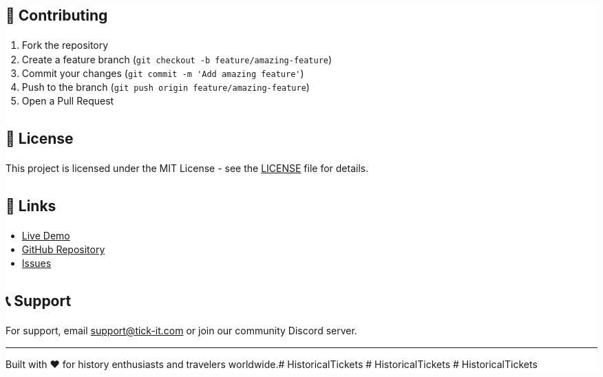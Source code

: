 ## 🤝 Contributing

1. Fork the repository
2. Create a feature branch (`git checkout -b feature/amazing-feature`)
3. Commit your changes (`git commit -m 'Add amazing feature'`)
4. Push to the branch (`git push origin feature/amazing-feature`)
5. Open a Pull Request

## 📄 License

This project is licensed under the MIT License - see the [LICENSE](LICENSE) file for details.

## 🔗 Links

- [Live Demo](https://your-deployment-url.vercel.app)
- [GitHub Repository](https://github.com/your-username/tick-it)
- [Issues](https://github.com/your-username/tick-it/issues)

## 📞 Support

For support, email support@tick-it.com or join our community Discord server.

---

Built with ❤️ for history enthusiasts and travelers worldwide.#   H i s t o r i c a l T i c k e t s 
 
 #   H i s t o r i c a l T i c k e t s 
 
 #   H i s t o r i c a l T i c k e t s 
 
 